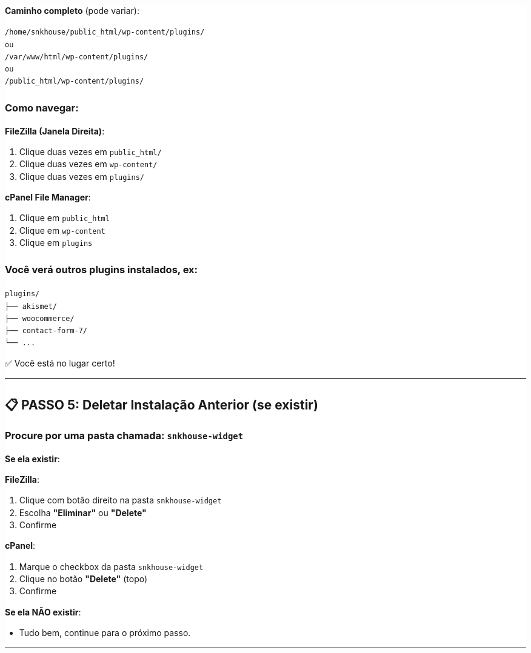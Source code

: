 **Caminho completo** (pode variar):
```
/home/snkhouse/public_html/wp-content/plugins/
ou
/var/www/html/wp-content/plugins/
ou
/public_html/wp-content/plugins/
```

### Como navegar:

**FileZilla (Janela Direita)**:
1. Clique duas vezes em `public_html/`
2. Clique duas vezes em `wp-content/`
3. Clique duas vezes em `plugins/`

**cPanel File Manager**:
1. Clique em `public_html`
2. Clique em `wp-content`
3. Clique em `plugins`

### Você verá outros plugins instalados, ex:
```
plugins/
├── akismet/
├── woocommerce/
├── contact-form-7/
└── ...
```

✅ Você está no lugar certo!

---

## 📋 PASSO 5: Deletar Instalação Anterior (se existir)

### Procure por uma pasta chamada: `snkhouse-widget`

**Se ela existir**:

**FileZilla**:
1. Clique com botão direito na pasta `snkhouse-widget`
2. Escolha **"Eliminar"** ou **"Delete"**
3. Confirme

**cPanel**:
1. Marque o checkbox da pasta `snkhouse-widget`
2. Clique no botão **"Delete"** (topo)
3. Confirme

**Se ela NÃO existir**:
- Tudo bem, continue para o próximo passo.

---
